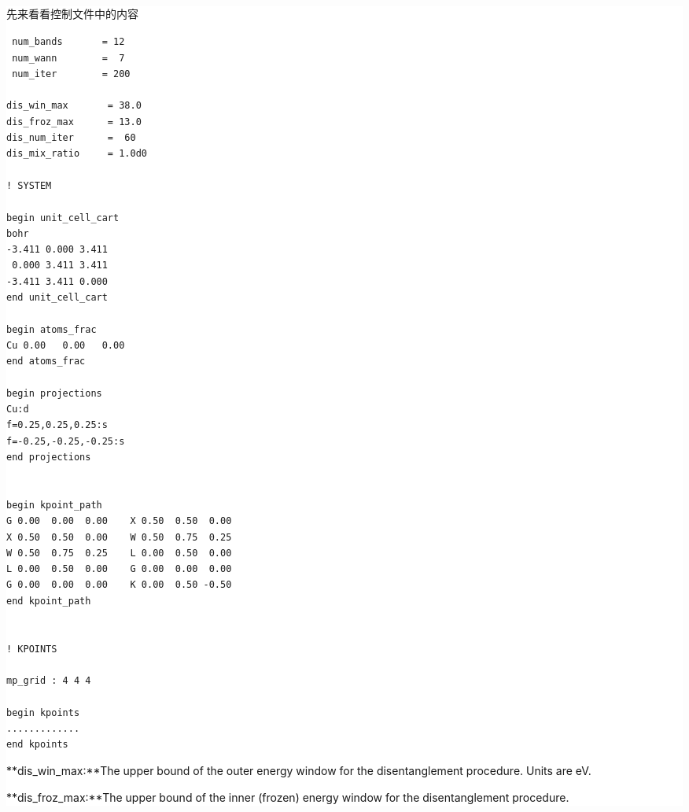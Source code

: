 先来看看控制文件中的内容
```shell
 num_bands       = 12
 num_wann        =  7
 num_iter        = 200

dis_win_max       = 38.0
dis_froz_max      = 13.0
dis_num_iter      =  60
dis_mix_ratio     = 1.0d0

! SYSTEM

begin unit_cell_cart
bohr
-3.411 0.000 3.411
 0.000 3.411 3.411
-3.411 3.411 0.000
end unit_cell_cart

begin atoms_frac
Cu 0.00   0.00   0.00
end atoms_frac

begin projections
Cu:d
f=0.25,0.25,0.25:s
f=-0.25,-0.25,-0.25:s
end projections


begin kpoint_path
G 0.00  0.00  0.00    X 0.50  0.50  0.00
X 0.50  0.50  0.00    W 0.50  0.75  0.25
W 0.50  0.75  0.25    L 0.00  0.50  0.00
L 0.00  0.50  0.00    G 0.00  0.00  0.00
G 0.00  0.00  0.00    K 0.00  0.50 -0.50
end kpoint_path


! KPOINTS

mp_grid : 4 4 4

begin kpoints
.............
end kpoints
```
**dis_win_max:**The upper bound of the outer energy window for the disentanglement procedure. Units are eV.

**dis_froz_max:**The upper bound of the inner (frozen) energy window for the disentanglement procedure.
